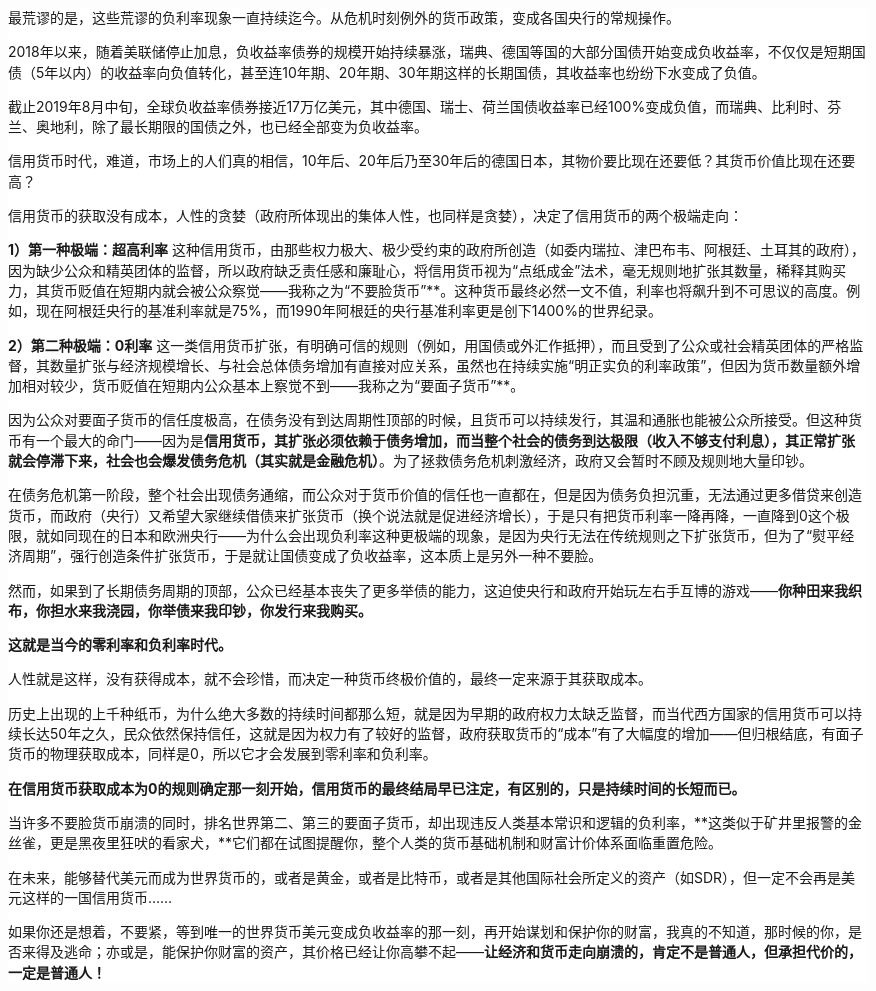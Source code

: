 最荒谬的是，这些荒谬的负利率现象一直持续迄今。从危机时刻例外的货币政策，变成各国央行的常规操作。

2018年以来，随着美联储停止加息，负收益率债券的规模开始持续暴涨，瑞典、德国等国的大部分国债开始变成负收益率，不仅仅是短期国债（5年以内）的收益率向负值转化，甚至连10年期、20年期、30年期这样的长期国债，其收益率也纷纷下水变成了负值。

截止2019年8月中旬，全球负收益率债券接近17万亿美元，其中德国、瑞士、荷兰国债收益率已经100%变成负值，而瑞典、比利时、芬兰、奥地利，除了最长期限的国债之外，也已经全部变为负收益率。

信用货币时代，难道，市场上的人们真的相信，10年后、20年后乃至30年后的德国日本，其物价要比现在还要低？其货币价值比现在还要高？

信用货币的获取没有成本，人性的贪婪（政府所体现出的集体人性，也同样是贪婪），决定了信用货币的两个极端走向：

**1）第一种极端：超高利率**
这种信用货币，由那些权力极大、极少受约束的政府所创造（如委内瑞拉、津巴布韦、阿根廷、土耳其的政府），因为缺少公众和精英团体的监督，所以政府缺乏责任感和廉耻心，将信用货币视为“点纸成金”法术，毫无规则地扩张其数量，稀释其购买力，其货币贬值在短期内就会被公众察觉——我称之为“不要脸货币”**。这种货币最终必然一文不值，利率也将飙升到不可思议的高度。例如，现在阿根廷央行的基准利率就是75%，而1990年阿根廷的央行基准利率更是创下1400%的世界纪录。

**2）第二种极端：0利率**
这一类信用货币扩张，有明确可信的规则（例如，用国债或外汇作抵押），而且受到了公众或社会精英团体的严格监督，其数量扩张与经济规模增长、与社会总体债务增加有直接对应关系，虽然也在持续实施“明正实负的利率政策”，但因为货币数量额外增加相对较少，货币贬值在短期内公众基本上察觉不到——我称之为“要面子货币”**。

因为公众对要面子货币的信任度极高，在债务没有到达周期性顶部的时候，且货币可以持续发行，其温和通胀也能被公众所接受。但这种货币有一个最大的命门——因为是**信用货币，其扩张必须依赖于债务增加，而当整个社会的债务到达极限（收入不够支付利息），其正常扩张就会停滞下来，社会也会爆发债务危机（其实就是金融危机）**。为了拯救债务危机刺激经济，政府又会暂时不顾及规则地大量印钞。

在债务危机第一阶段，整个社会出现债务通缩，而公众对于货币价值的信任也一直都在，但是因为债务负担沉重，无法通过更多借贷来创造货币，而政府（央行）又希望大家继续借债来扩张货币（换个说法就是促进经济增长），于是只有把货币利率一降再降，一直降到0这个极限，就如同现在的日本和欧洲央行——为什么会出现负利率这种更极端的现象，是因为央行无法在传统规则之下扩张货币，但为了“熨平经济周期”，强行创造条件扩张货币，于是就让国债变成了负收益率，这本质上是另外一种不要脸。

然而，如果到了长期债务周期的顶部，公众已经基本丧失了更多举债的能力，这迫使央行和政府开始玩左右手互博的游戏——**你种田来我织布，你担水来我浇园，你举债来我印钞，你发行来我购买。**

**这就是当今的零利率和负利率时代。**

人性就是这样，没有获得成本，就不会珍惜，而决定一种货币终极价值的，最终一定来源于其获取成本。

历史上出现的上千种纸币，为什么绝大多数的持续时间都那么短，就是因为早期的政府权力太缺乏监督，而当代西方国家的信用货币可以持续长达50年之久，民众依然保持信任，这就是因为权力有了较好的监督，政府获取货币的“成本”有了大幅度的增加——但归根结底，有面子货币的物理获取成本，同样是0，所以它才会发展到零利率和负利率。

**在信用货币获取成本为0的规则确定那一刻开始，信用货币的最终结局早已注定，有区别的，只是持续时间的长短而已。**

当许多不要脸货币崩溃的同时，排名世界第二、第三的要面子货币，却出现违反人类基本常识和逻辑的负利率，**这类似于矿井里报警的金丝雀，更是黑夜里狂吠的看家犬，**它们都在试图提醒你，整个人类的货币基础机制和财富计价体系面临重置危险。

在未来，能够替代美元而成为世界货币的，或者是黄金，或者是比特币，或者是其他国际社会所定义的资产（如SDR），但一定不会再是美元这样的一国信用货币……

如果你还是想着，不要紧，等到唯一的世界货币美元变成负收益率的那一刻，再开始谋划和保护你的财富，我真的不知道，那时候的你，是否来得及逃命；亦或是，能保护你财富的资产，其价格已经让你高攀不起——**让经济和货币走向崩溃的，肯定不是普通人，但承担代价的，一定是普通人！**



